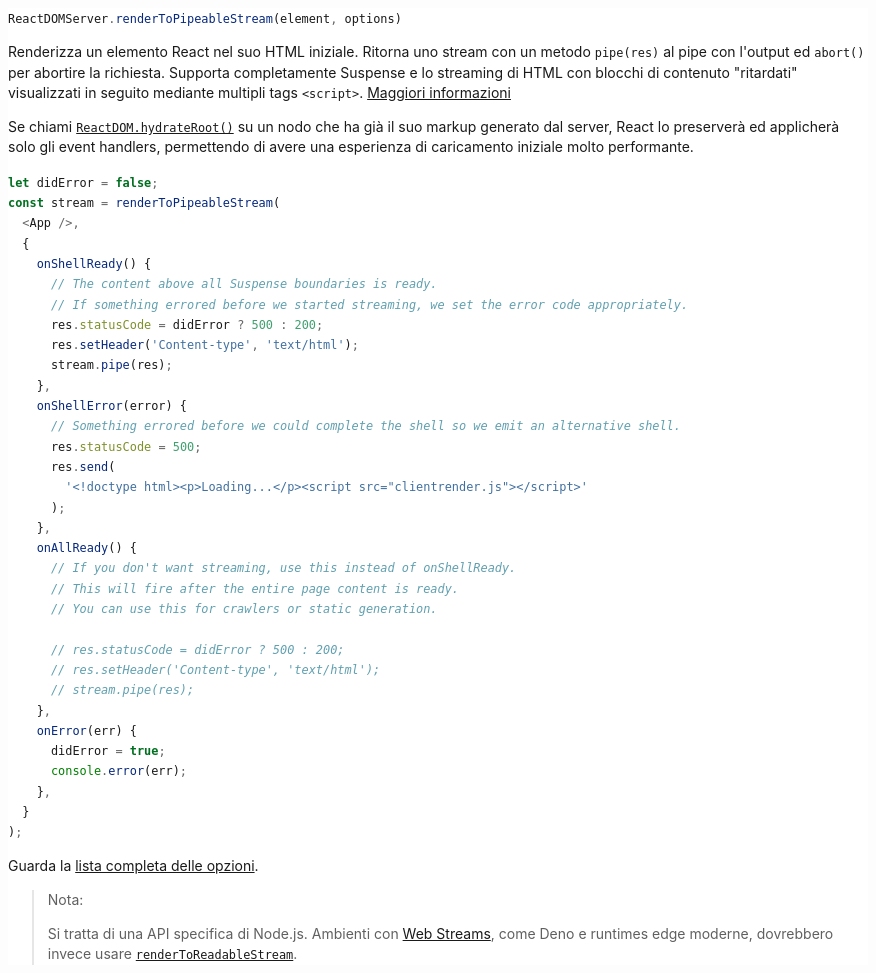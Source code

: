 ```javascript
ReactDOMServer.renderToPipeableStream(element, options)
```

Renderizza un elemento React nel suo HTML iniziale. Ritorna uno stream con un metodo `pipe(res)` al pipe con l'output ed `abort()` per abortire la richiesta. Supporta completamente Suspense e lo streaming di HTML con blocchi di contenuto "ritardati" visualizzati in seguito mediante multipli tags `<script>`. [Maggiori informazioni](https://github.com/reactwg/react-18/discussions/37)

Se chiami [`ReactDOM.hydrateRoot()`](/docs/react-dom-client.html#hydrateroot) su un nodo che ha già il suo markup generato dal server, React lo preserverà ed applicherà solo gli event handlers, permettendo di avere una esperienza di caricamento iniziale molto performante.

```javascript
let didError = false;
const stream = renderToPipeableStream(
  <App />,
  {
    onShellReady() {
      // The content above all Suspense boundaries is ready.
      // If something errored before we started streaming, we set the error code appropriately.
      res.statusCode = didError ? 500 : 200;
      res.setHeader('Content-type', 'text/html');
      stream.pipe(res);
    },
    onShellError(error) {
      // Something errored before we could complete the shell so we emit an alternative shell.
      res.statusCode = 500;
      res.send(
        '<!doctype html><p>Loading...</p><script src="clientrender.js"></script>'
      );
    },
    onAllReady() {
      // If you don't want streaming, use this instead of onShellReady.
      // This will fire after the entire page content is ready.
      // You can use this for crawlers or static generation.

      // res.statusCode = didError ? 500 : 200;
      // res.setHeader('Content-type', 'text/html');
      // stream.pipe(res);
    },
    onError(err) {
      didError = true;
      console.error(err);
    },
  }
);
```

Guarda la [lista completa delle opzioni](https://github.com/facebook/react/blob/14c2be8dac2d5482fda8a0906a31d239df8551fc/packages/react-dom/src/server/ReactDOMFizzServerNode.js#L36-L46).

> Nota:
>
> Si tratta di una API specifica di Node.js. Ambienti con [Web Streams](https://developer.mozilla.org/en-US/docs/Web/API/Streams_API), come Deno e runtimes edge moderne, dovrebbero invece usare [`renderToReadableStream`](#rendertoreadablestream).
>
